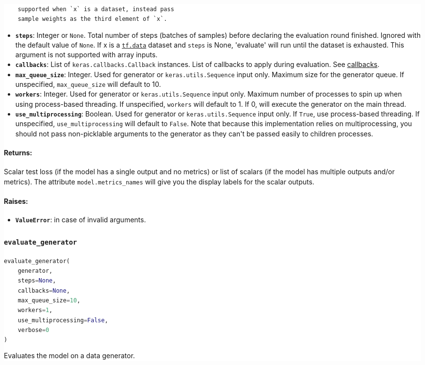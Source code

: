         supported when `x` is a dataset, instead pass
        sample weights as the third element of `x`.
* <b>`steps`</b>: Integer or `None`.
        Total number of steps (batches of samples)
        before declaring the evaluation round finished.
        Ignored with the default value of `None`.
        If x is a <a href="../../tf/data.md"><code>tf.data</code></a> dataset and `steps` is
        None, 'evaluate' will run until the dataset is exhausted.
        This argument is not supported with array inputs.
* <b>`callbacks`</b>: List of `keras.callbacks.Callback` instances.
        List of callbacks to apply during evaluation.
        See [callbacks](/api_docs/python/tf/keras/callbacks).
* <b>`max_queue_size`</b>: Integer. Used for generator or `keras.utils.Sequence`
        input only. Maximum size for the generator queue.
        If unspecified, `max_queue_size` will default to 10.
* <b>`workers`</b>: Integer. Used for generator or `keras.utils.Sequence` input
        only. Maximum number of processes to spin up when using
        process-based threading. If unspecified, `workers` will default
        to 1. If 0, will execute the generator on the main thread.
* <b>`use_multiprocessing`</b>: Boolean. Used for generator or
        `keras.utils.Sequence` input only. If `True`, use process-based
        threading. If unspecified, `use_multiprocessing` will default to
        `False`. Note that because this implementation relies on
        multiprocessing, you should not pass non-picklable arguments to
        the generator as they can't be passed easily to children processes.


#### Returns:

Scalar test loss (if the model has a single output and no metrics)
or list of scalars (if the model has multiple outputs
and/or metrics). The attribute `model.metrics_names` will give you
the display labels for the scalar outputs.


#### Raises:

* <b>`ValueError`</b>: in case of invalid arguments.

<h3 id="evaluate_generator"><code>evaluate_generator</code></h3>

``` python
evaluate_generator(
    generator,
    steps=None,
    callbacks=None,
    max_queue_size=10,
    workers=1,
    use_multiprocessing=False,
    verbose=0
)
```

Evaluates the model on a data generator.
